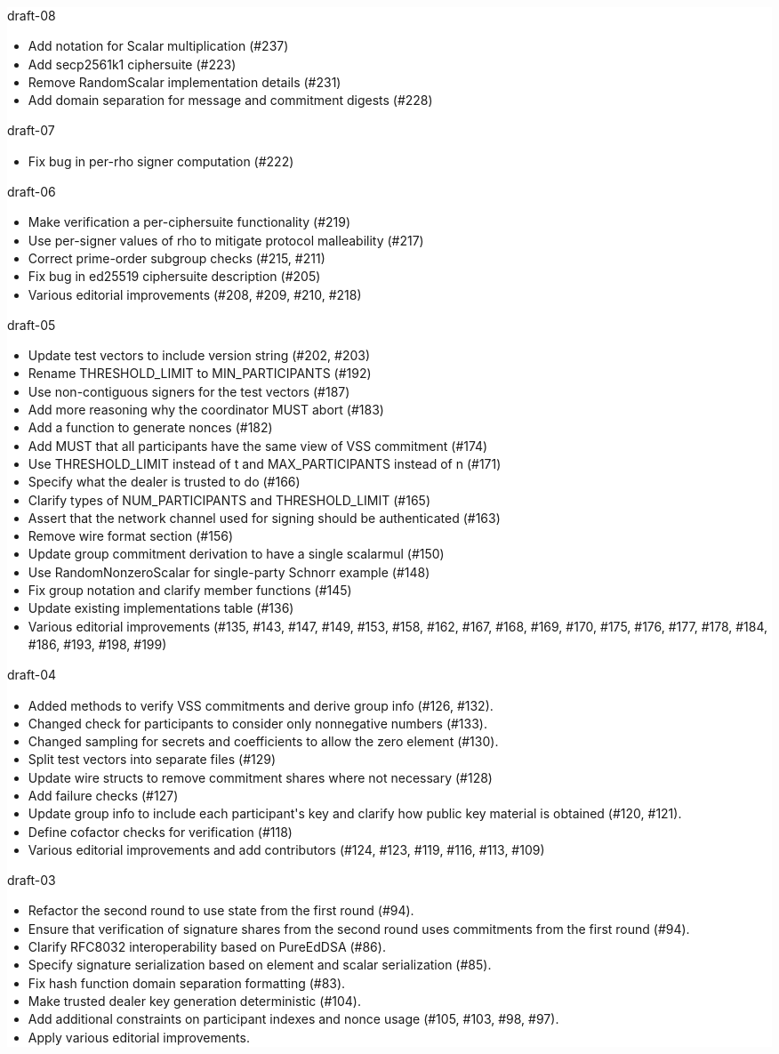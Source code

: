draft-08

- Add notation for Scalar multiplication (#237)
- Add secp2561k1 ciphersuite (#223)
- Remove RandomScalar implementation details (#231)
- Add domain separation for message and commitment digests (#228)

draft-07

- Fix bug in per-rho signer computation (#222)

draft-06

- Make verification a per-ciphersuite functionality (#219)
- Use per-signer values of rho to mitigate protocol malleability (#217)
- Correct prime-order subgroup checks (#215, #211)
- Fix bug in ed25519 ciphersuite description (#205)
- Various editorial improvements (#208, #209, #210, #218)

draft-05

- Update test vectors to include version string (#202, #203)
- Rename THRESHOLD_LIMIT to MIN_PARTICIPANTS (#192)
- Use non-contiguous signers for the test vectors (#187)
- Add more reasoning why the coordinator MUST abort (#183)
- Add a function to generate nonces (#182)
- Add MUST that all participants have the same view of VSS commitment (#174)
- Use THRESHOLD_LIMIT instead of t and MAX_PARTICIPANTS instead of n (#171)
- Specify what the dealer is trusted to do (#166)
- Clarify types of NUM_PARTICIPANTS and THRESHOLD_LIMIT (#165)
- Assert that the network channel used for signing should be authenticated (#163)
- Remove wire format section (#156)
- Update group commitment derivation to have a single scalarmul (#150)
- Use RandomNonzeroScalar for single-party Schnorr example (#148)
- Fix group notation and clarify member functions (#145)
- Update existing implementations table (#136)
- Various editorial improvements (#135, #143, #147, #149, #153, #158, #162, #167, #168, #169, #170, #175, #176, #177, #178, #184, #186, #193, #198, #199)

draft-04

- Added methods to verify VSS commitments and derive group info (#126, #132).
- Changed check for participants to consider only nonnegative numbers (#133).
- Changed sampling for secrets and coefficients to allow the zero element (#130).
- Split test vectors into separate files (#129)
- Update wire structs to remove commitment shares where not necessary (#128)
- Add failure checks (#127)
- Update group info to include each participant's key and clarify how public key material is obtained (#120, #121).
- Define cofactor checks for verification (#118)
- Various editorial improvements and add contributors (#124, #123, #119, #116, #113, #109)

draft-03

- Refactor the second round to use state from the first round (#94).
- Ensure that verification of signature shares from the second round uses commitments from the first round (#94).
- Clarify RFC8032 interoperability based on PureEdDSA (#86).
- Specify signature serialization based on element and scalar serialization (#85).
- Fix hash function domain separation formatting (#83).
- Make trusted dealer key generation deterministic (#104).
- Add additional constraints on participant indexes and nonce usage (#105, #103, #98, #97).
- Apply various editorial improvements.
